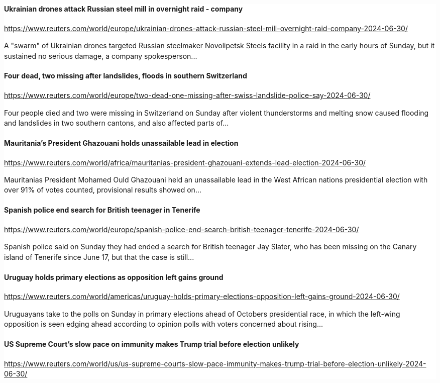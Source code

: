 #### Ukrainian drones attack Russian steel mill in overnight raid - company

<span style="color: blue!80!green"><https://www.reuters.com/world/europe/ukrainian-drones-attack-russian-steel-mill-overnight-raid-company-2024-06-30/></span>

A "swarm" of Ukrainian drones targeted Russian steelmaker Novolipetsk
Steels facility in a raid in the early hours of Sunday, but it sustained
no serious damage, a company spokesperson...

#### Four dead, two missing after landslides, floods in southern Switzerland

<span style="color: blue!80!green"><https://www.reuters.com/world/europe/two-dead-one-missing-after-swiss-landslide-police-say-2024-06-30/></span>

Four people died and two were missing in Switzerland on Sunday after
violent thunderstorms and melting snow caused flooding and landslides in
two southern cantons, and also affected parts of...

#### Mauritania’s President Ghazouani holds unassailable lead in election

<span style="color: blue!80!green"><https://www.reuters.com/world/africa/mauritanias-president-ghazouani-extends-lead-election-2024-06-30/></span>

Mauritanias President Mohamed Ould Ghazouani held an unassailable lead
in the West African nations presidential election with over 91% of votes
counted, provisional results showed on...

#### Spanish police end search for British teenager in Tenerife

<span style="color: blue!80!green"><https://www.reuters.com/world/europe/spanish-police-end-search-british-teenager-tenerife-2024-06-30/></span>

Spanish police said on Sunday they had ended a search for British
teenager Jay Slater, who has been missing on the Canary island of
Tenerife since June 17, but that the case is still...

#### Uruguay holds primary elections as opposition left gains ground

<span style="color: blue!80!green"><https://www.reuters.com/world/americas/uruguay-holds-primary-elections-opposition-left-gains-ground-2024-06-30/></span>

Uruguayans take to the polls on Sunday in primary elections ahead of
Octobers presidential race, in which the left-wing opposition is seen
edging ahead according to opinion polls with voters concerned about
rising...

#### US Supreme Court’s slow pace on immunity makes Trump trial before election unlikely

<span style="color: blue!80!green"><https://www.reuters.com/world/us/us-supreme-courts-slow-pace-immunity-makes-trump-trial-before-election-unlikely-2024-06-30/></span>
